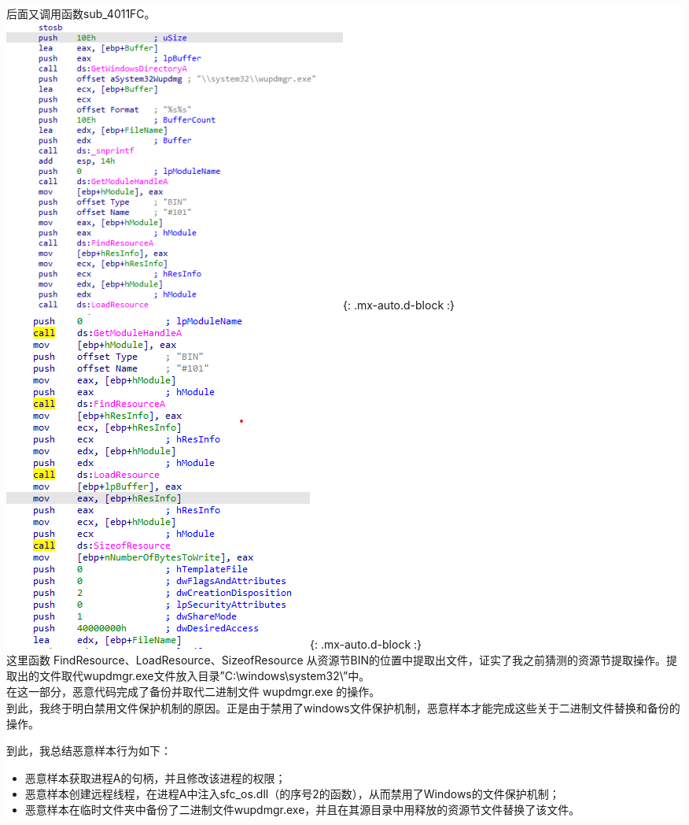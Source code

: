 后面又调用函数sub_4011FC。                       
![汇编代码截图](/assets/img/2021-09-02-恶意软件样本分析-特洛伊木马化二进制文件与进程注入/3-15.jpg){: .mx-auto.d-block :}          
![汇编代码截图](/assets/img/2021-09-02-恶意软件样本分析-特洛伊木马化二进制文件与进程注入/3-16.jpg){: .mx-auto.d-block :}          
这里函数 FindResource、LoadResource、SizeofResource 从资源节BIN的位置中提取出文件，证实了我之前猜测的资源节提取操作。提取出的文件取代wupdmgr.exe文件放入目录”C:\windows\system32\”中。                   
在这一部分，恶意代码完成了备份并取代二进制文件 wupdmgr.exe 的操作。                      
到此，我终于明白禁用文件保护机制的原因。正是由于禁用了windows文件保护机制，恶意样本才能完成这些关于二进制文件替换和备份的操作。               
             
到此，我总结恶意样本行为如下：             
* 恶意样本获取进程A的句柄，并且修改该进程的权限；                  
* 恶意样本创建远程线程，在进程A中注入sfc_os.dll（的序号2的函数），从而禁用了Windows的文件保护机制；               
* 恶意样本在临时文件夹中备份了二进制文件wupdmgr.exe，并且在其源目录中用释放的资源节文件替换了该文件。                
                               
